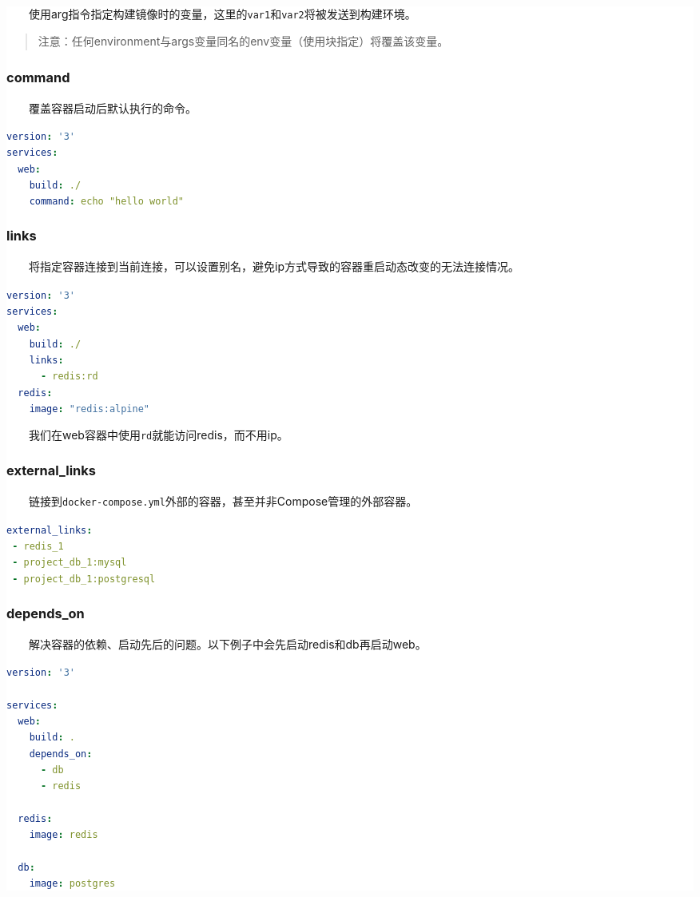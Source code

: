 　　使用arg指令指定构建镜像时的变量，这里的`var1`和`var2`将被发送到构建环境。

> 注意：任何environment与args变量同名的env变量（使用块指定）将覆盖该变量。

### command

　　覆盖容器启动后默认执行的命令。

```yaml
version: '3'
services:
  web:
    build: ./
    command: echo "hello world"
```

### links

　　将指定容器连接到当前连接，可以设置别名，避免ip方式导致的容器重启动态改变的无法连接情况。

```yaml
version: '3'
services:
  web:
    build: ./
    links:
      - redis:rd
  redis:
    image: "redis:alpine"
```

　　我们在web容器中使用`rd`就能访问redis，而不用ip。

### external_links

　　链接到`docker-compose.yml`外部的容器，甚至并非Compose管理的外部容器。

```yaml
external_links:
 - redis_1
 - project_db_1:mysql
 - project_db_1:postgresql
```

### depends_on

　　解决容器的依赖、启动先后的问题。以下例子中会先启动redis和db再启动web。

```yaml
version: '3'

services:
  web:
    build: .
    depends_on:
      - db
      - redis

  redis:
    image: redis

  db:
    image: postgres
```
